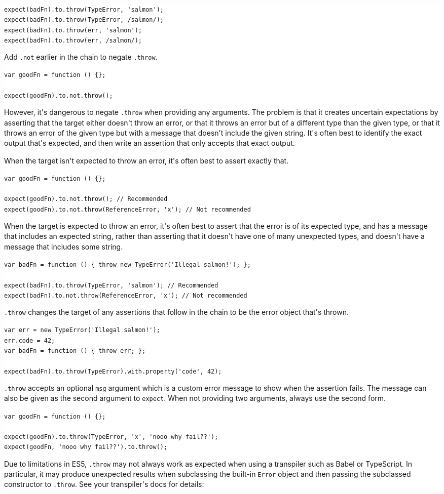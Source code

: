     expect(badFn).to.throw(TypeError, 'salmon');
    expect(badFn).to.throw(TypeError, /salmon/);
    expect(badFn).to.throw(err, 'salmon');
    expect(badFn).to.throw(err, /salmon/);

Add `.not` earlier in the chain to negate `.throw`.
    
    var goodFn = function () {};

    expect(goodFn).to.not.throw();

However, it's dangerous to negate `.throw` when providing any arguments.
The problem is that it creates uncertain expectations by asserting that the
target either doesn't throw an error, or that it throws an error but of a
different type than the given type, or that it throws an error of the given
type but with a message that doesn't include the given string. It's often
best to identify the exact output that's expected, and then write an
assertion that only accepts that exact output.

When the target isn't expected to throw an error, it's often best to assert
exactly that.

    var goodFn = function () {};

    expect(goodFn).to.not.throw(); // Recommended
    expect(goodFn).to.not.throw(ReferenceError, 'x'); // Not recommended

When the target is expected to throw an error, it's often best to assert
that the error is of its expected type, and has a message that includes an
expected string, rather than asserting that it doesn't have one of many
unexpected types, and doesn't have a message that includes some string.

    var badFn = function () { throw new TypeError('Illegal salmon!'); };

    expect(badFn).to.throw(TypeError, 'salmon'); // Recommended
    expect(badFn).to.not.throw(ReferenceError, 'x'); // Not recommended

`.throw` changes the target of any assertions that follow in the chain to
be the error object that's thrown.

    var err = new TypeError('Illegal salmon!');
    err.code = 42;
    var badFn = function () { throw err; };

    expect(badFn).to.throw(TypeError).with.property('code', 42);

`.throw` accepts an optional `msg` argument which is a custom error message
to show when the assertion fails. The message can also be given as the
second argument to `expect`. When not providing two arguments, always use
the second form.

    var goodFn = function () {};

    expect(goodFn).to.throw(TypeError, 'x', 'nooo why fail??');
    expect(goodFn, 'nooo why fail??').to.throw();

Due to limitations in ES5, `.throw` may not always work as expected when
using a transpiler such as Babel or TypeScript. In particular, it may
produce unexpected results when subclassing the built-in `Error` object and
then passing the subclassed constructor to `.throw`. See your transpiler's
docs for details:

